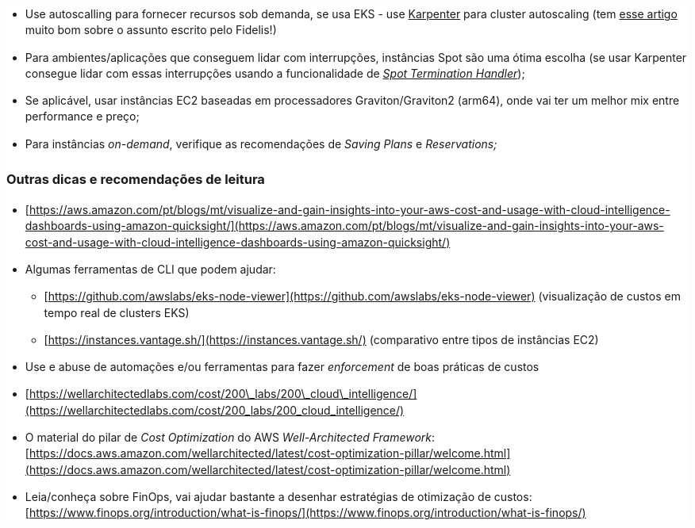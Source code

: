 * Use autoscalling para fornecer recursos sob demanda, se usa EKS - use [Karpenter](https://karpenter.sh/) para cluster autoscaling (tem [esse artigo](https://medium.com/@fidelissauro/provisionando-um-cluster-de-eks-sem-node-groups-com-karpenter-4d302b32b620) muito bom sobre o assunto escrito pelo Fidelis!)
    
* Para ambientes/aplicações que conseguem lidar com interrupções, instâncias Spot são uma ótima escolha (se usar Karpenter consegue lidar com essas interrupções usando a funcionalidade de [*Spot Termination Handler*](https://aws.github.io/aws-eks-best-practices/karpenter/#enable-interruption-handling-when-using-spot));
    
* Se aplicável, usar instâncias EC2 baseadas em processadores Graviton/Graviton2 (arm64), onde vai ter um melhor mix entre performance e preço;
    
* Para instâncias *on-demand*, verifique as recomendações de *Saving Plans* e *Reservations;*
    

### Outras dicas e recomendações de leitura

* [https://aws.amazon.com/pt/blogs/mt/visualize-and-gain-insights-into-your-aws-cost-and-usage-with-cloud-intelligence-dashboards-using-amazon-quicksight/](https://aws.amazon.com/pt/blogs/mt/visualize-and-gain-insights-into-your-aws-cost-and-usage-with-cloud-intelligence-dashboards-using-amazon-quicksight/)
    
* Algumas ferramentas de CLI que podem ajudar:
    
    * [https://github.com/awslabs/eks-node-viewer](https://github.com/awslabs/eks-node-viewer) (visualização de custos em tempo real de clusters EKS)
        
    * [https://instances.vantage.sh/](https://instances.vantage.sh/) (comparativo entre tipos de instâncias EC2)
        
* Use e abuse de automações e/ou ferramentas para fazer *enforcement* de boas práticas de custos
    
* [https://wellarchitectedlabs.com/cost/200\_labs/200\_cloud\_intelligence/](https://wellarchitectedlabs.com/cost/200_labs/200_cloud_intelligence/)
    
* O material do pilar de *Cost Optimization* do AWS *Well-Architected Framework*: [https://docs.aws.amazon.com/wellarchitected/latest/cost-optimization-pillar/welcome.html](https://docs.aws.amazon.com/wellarchitected/latest/cost-optimization-pillar/welcome.html)
    
* Leia/conheça sobre FinOps, vai ajudar bastante a desenhar estratégias de otimização de custos: [https://www.finops.org/introduction/what-is-finops/](https://www.finops.org/introduction/what-is-finops/)